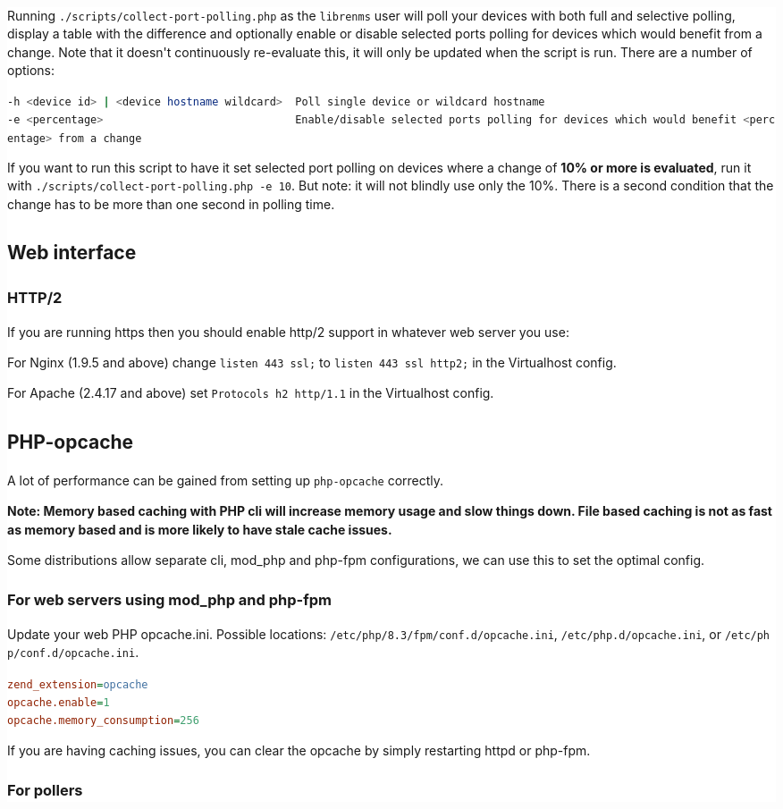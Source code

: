 Running `./scripts/collect-port-polling.php` as the `librenms` user
will poll your devices with both full and selective polling,
display a table with the difference and optionally enable or disable
selected ports polling for devices which would benefit from a change.
Note that it doesn't continuously re-evaluate this, it will only be
updated when the script is run. There are a number of options:

```bash
-h <device id> | <device hostname wildcard>  Poll single device or wildcard hostname
-e <percentage>                              Enable/disable selected ports polling for devices which would benefit <percentage> from a change
```

If you want to run this script to have it set selected port polling
on devices where a change of **10% or more is evaluated**, run it with
`./scripts/collect-port-polling.php -e 10`. But note: it will not
blindly use only the 10%. There is a second condition that the change
has to be more than one second in polling time.

## Web interface

### HTTP/2

If you are running https then you should enable http/2 support in
whatever web server you use:

For Nginx (1.9.5 and above) change `listen 443 ssl;` to `listen 443
ssl http2;` in the Virtualhost config.

For Apache (2.4.17 and above) set `Protocols h2 http/1.1` in the Virtualhost config.

## PHP-opcache

A lot of performance can be gained from setting up `php-opcache` correctly.

**Note: Memory based caching with PHP cli will increase memory usage and slow things down. File based caching is not as fast as memory based and is more likely to have stale cache issues.**

Some distributions allow separate cli, mod_php and php-fpm configurations, we can use this to set the optimal config.

### For web servers using mod_php and php-fpm

Update your web PHP opcache.ini.  Possible locations: `/etc/php/8.3/fpm/conf.d/opcache.ini`, `/etc/php.d/opcache.ini`, or `/etc/php/conf.d/opcache.ini`.

```ini
zend_extension=opcache
opcache.enable=1
opcache.memory_consumption=256
```

If you are having caching issues, you can clear the opcache by simply restarting httpd or php-fpm.

### For pollers
